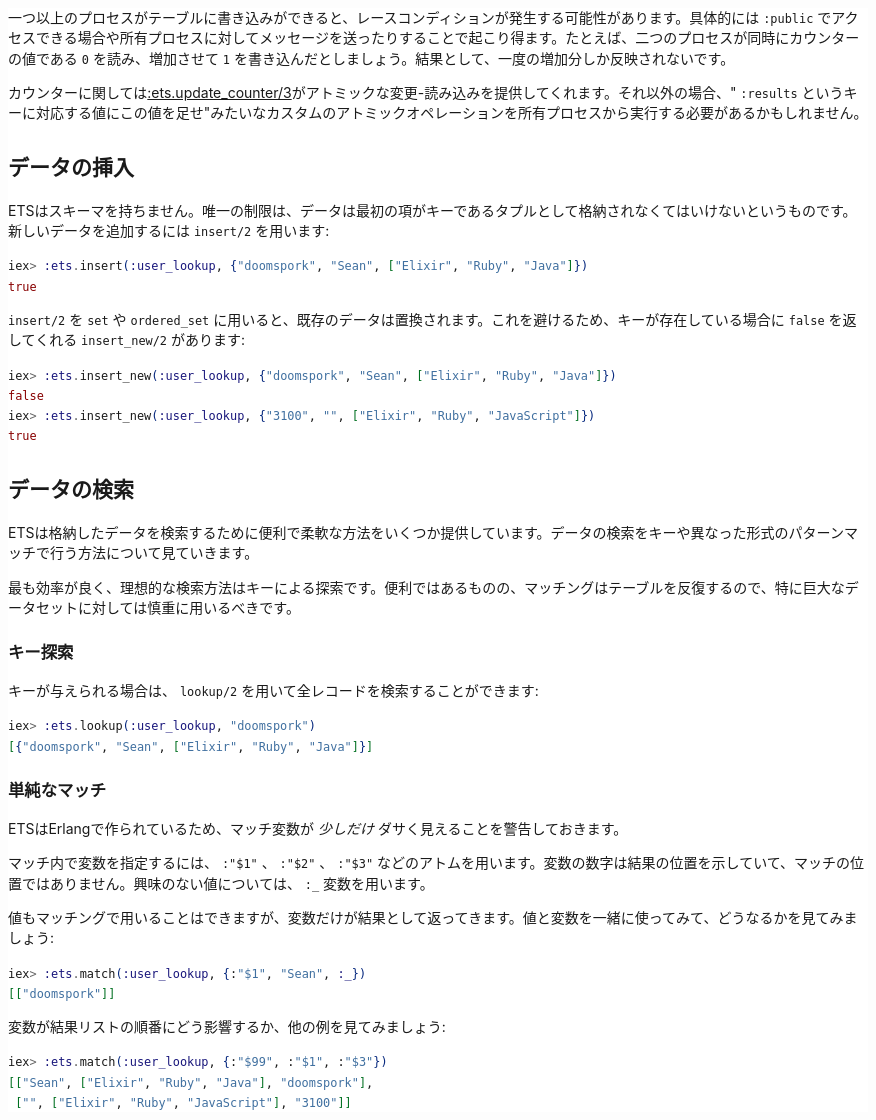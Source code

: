一つ以上のプロセスがテーブルに書き込みができると、レースコンディションが発生する可能性があります。具体的には `:public` でアクセスできる場合や所有プロセスに対してメッセージを送ったりすることで起こり得ます。たとえば、二つのプロセスが同時にカウンターの値である `0` を読み、増加させて `1` を書き込んだとしましょう。結果として、一度の増加分しか反映されないです。

カウンターに関しては[:ets.update_counter/3](http://erlang.org/doc/man/ets.html#update_counter-3)がアトミックな変更-読み込みを提供してくれます。それ以外の場合、" `:results` というキーに対応する値にこの値を足せ"みたいなカスタムのアトミックオペレーションを所有プロセスから実行する必要があるかもしれません。

## データの挿入

ETSはスキーマを持ちません。唯一の制限は、データは最初の項がキーであるタプルとして格納されなくてはいけないというものです。新しいデータを追加するには `insert/2` を用います:

```elixir
iex> :ets.insert(:user_lookup, {"doomspork", "Sean", ["Elixir", "Ruby", "Java"]})
true
```

`insert/2` を `set` や `ordered_set` に用いると、既存のデータは置換されます。これを避けるため、キーが存在している場合に `false` を返してくれる `insert_new/2` があります:

```elixir
iex> :ets.insert_new(:user_lookup, {"doomspork", "Sean", ["Elixir", "Ruby", "Java"]})
false
iex> :ets.insert_new(:user_lookup, {"3100", "", ["Elixir", "Ruby", "JavaScript"]})
true
```

## データの検索

ETSは格納したデータを検索するために便利で柔軟な方法をいくつか提供しています。データの検索をキーや異なった形式のパターンマッチで行う方法について見ていきます。

最も効率が良く、理想的な検索方法はキーによる探索です。便利ではあるものの、マッチングはテーブルを反復するので、特に巨大なデータセットに対しては慎重に用いるべきです。

### キー探索

キーが与えられる場合は、 `lookup/2` を用いて全レコードを検索することができます:

```elixir
iex> :ets.lookup(:user_lookup, "doomspork")
[{"doomspork", "Sean", ["Elixir", "Ruby", "Java"]}]
```

### 単純なマッチ

ETSはErlangで作られているため、マッチ変数が _少しだけ_ ダサく見えることを警告しておきます。

マッチ内で変数を指定するには、 `:"$1"` 、 `:"$2"` 、 `:"$3"` などのアトムを用います。変数の数字は結果の位置を示していて、マッチの位置ではありません。興味のない値については、 `:_` 変数を用います。

値もマッチングで用いることはできますが、変数だけが結果として返ってきます。値と変数を一緒に使ってみて、どうなるかを見てみましょう:

```elixir
iex> :ets.match(:user_lookup, {:"$1", "Sean", :_})
[["doomspork"]]
```

変数が結果リストの順番にどう影響するか、他の例を見てみましょう:

```elixir
iex> :ets.match(:user_lookup, {:"$99", :"$1", :"$3"})
[["Sean", ["Elixir", "Ruby", "Java"], "doomspork"],
 ["", ["Elixir", "Ruby", "JavaScript"], "3100"]]
```
